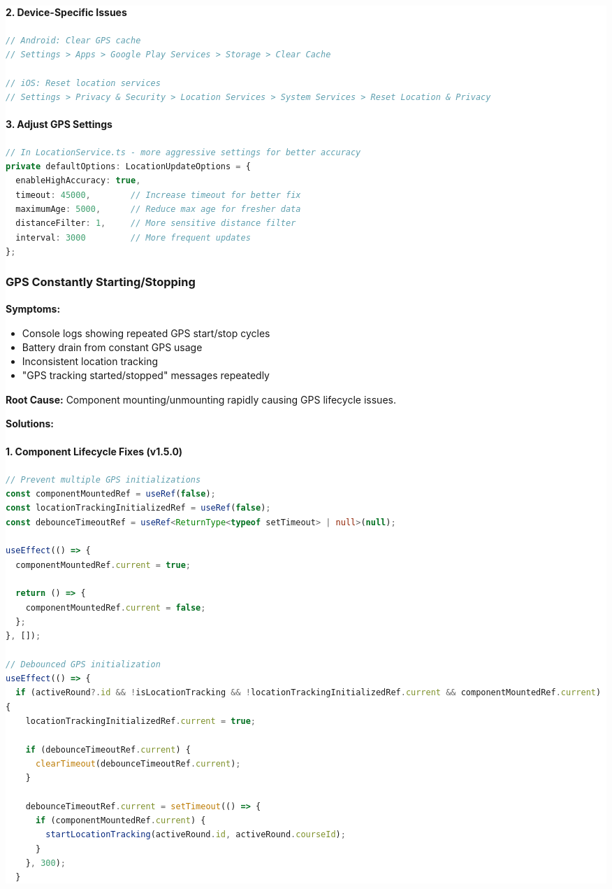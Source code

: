 #### 2. Device-Specific Issues
```typescript
// Android: Clear GPS cache
// Settings > Apps > Google Play Services > Storage > Clear Cache

// iOS: Reset location services
// Settings > Privacy & Security > Location Services > System Services > Reset Location & Privacy
```

#### 3. Adjust GPS Settings
```typescript
// In LocationService.ts - more aggressive settings for better accuracy
private defaultOptions: LocationUpdateOptions = {
  enableHighAccuracy: true,
  timeout: 45000,        // Increase timeout for better fix
  maximumAge: 5000,      // Reduce max age for fresher data
  distanceFilter: 1,     // More sensitive distance filter
  interval: 3000         // More frequent updates
};
```

### GPS Constantly Starting/Stopping

**Symptoms:**
- Console logs showing repeated GPS start/stop cycles
- Battery drain from constant GPS usage
- Inconsistent location tracking
- "GPS tracking started/stopped" messages repeatedly

**Root Cause:**
Component mounting/unmounting rapidly causing GPS lifecycle issues.

**Solutions:**

#### 1. Component Lifecycle Fixes (v1.5.0)
```typescript
// Prevent multiple GPS initializations
const componentMountedRef = useRef(false);
const locationTrackingInitializedRef = useRef(false);
const debounceTimeoutRef = useRef<ReturnType<typeof setTimeout> | null>(null);

useEffect(() => {
  componentMountedRef.current = true;
  
  return () => {
    componentMountedRef.current = false;
  };
}, []);

// Debounced GPS initialization
useEffect(() => {
  if (activeRound?.id && !isLocationTracking && !locationTrackingInitializedRef.current && componentMountedRef.current) {
    locationTrackingInitializedRef.current = true;
    
    if (debounceTimeoutRef.current) {
      clearTimeout(debounceTimeoutRef.current);
    }
    
    debounceTimeoutRef.current = setTimeout(() => {
      if (componentMountedRef.current) {
        startLocationTracking(activeRound.id, activeRound.courseId);
      }
    }, 300);
  }
```